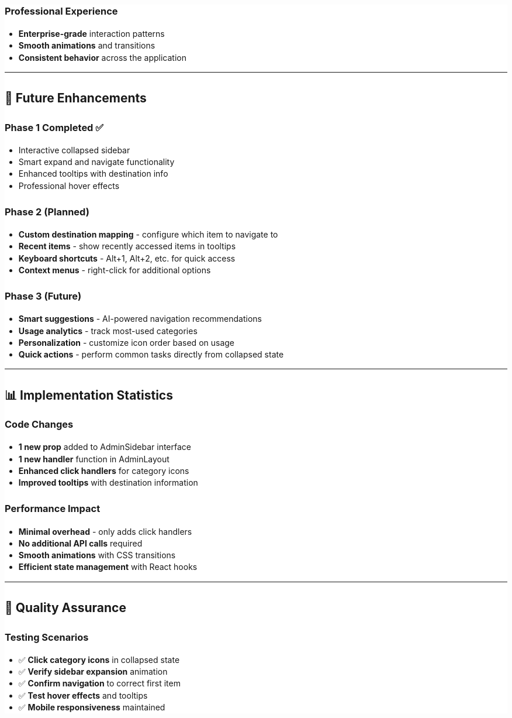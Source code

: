 ### **Professional Experience**
- **Enterprise-grade** interaction patterns
- **Smooth animations** and transitions
- **Consistent behavior** across the application

---

## 🔮 **Future Enhancements**

### **Phase 1 Completed ✅**
- Interactive collapsed sidebar
- Smart expand and navigate functionality
- Enhanced tooltips with destination info
- Professional hover effects

### **Phase 2 (Planned)**
- **Custom destination mapping** - configure which item to navigate to
- **Recent items** - show recently accessed items in tooltips
- **Keyboard shortcuts** - Alt+1, Alt+2, etc. for quick access
- **Context menus** - right-click for additional options

### **Phase 3 (Future)**
- **Smart suggestions** - AI-powered navigation recommendations
- **Usage analytics** - track most-used categories
- **Personalization** - customize icon order based on usage
- **Quick actions** - perform common tasks directly from collapsed state

---

## 📊 **Implementation Statistics**

### **Code Changes**
- **1 new prop** added to AdminSidebar interface
- **1 new handler** function in AdminLayout
- **Enhanced click handlers** for category icons
- **Improved tooltips** with destination information

### **Performance Impact**
- **Minimal overhead** - only adds click handlers
- **No additional API calls** required
- **Smooth animations** with CSS transitions
- **Efficient state management** with React hooks

---

## 🎯 **Quality Assurance**

### **Testing Scenarios**
- ✅ **Click category icons** in collapsed state
- ✅ **Verify sidebar expansion** animation
- ✅ **Confirm navigation** to correct first item
- ✅ **Test hover effects** and tooltips
- ✅ **Mobile responsiveness** maintained
